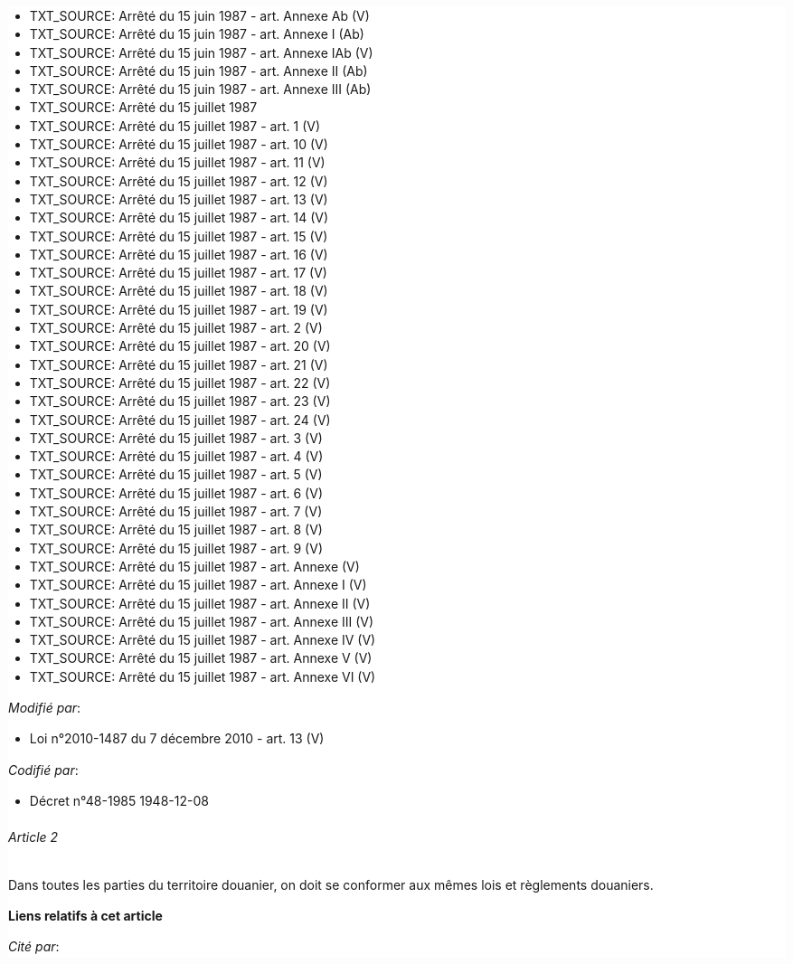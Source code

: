   - TXT_SOURCE: Arrêté du 15 juin 1987 - art. Annexe Ab (V)
  - TXT_SOURCE: Arrêté du 15 juin 1987 - art. Annexe I (Ab)
  - TXT_SOURCE: Arrêté du 15 juin 1987 - art. Annexe IAb (V)
  - TXT_SOURCE: Arrêté du 15 juin 1987 - art. Annexe II (Ab)
  - TXT_SOURCE: Arrêté du 15 juin 1987 - art. Annexe III (Ab)
  - TXT_SOURCE: Arrêté du 15 juillet 1987
  - TXT_SOURCE: Arrêté du 15 juillet 1987 - art. 1 (V)
  - TXT_SOURCE: Arrêté du 15 juillet 1987 - art. 10 (V)
  - TXT_SOURCE: Arrêté du 15 juillet 1987 - art. 11 (V)
  - TXT_SOURCE: Arrêté du 15 juillet 1987 - art. 12 (V)
  - TXT_SOURCE: Arrêté du 15 juillet 1987 - art. 13 (V)
  - TXT_SOURCE: Arrêté du 15 juillet 1987 - art. 14 (V)
  - TXT_SOURCE: Arrêté du 15 juillet 1987 - art. 15 (V)
  - TXT_SOURCE: Arrêté du 15 juillet 1987 - art. 16 (V)
  - TXT_SOURCE: Arrêté du 15 juillet 1987 - art. 17 (V)
  - TXT_SOURCE: Arrêté du 15 juillet 1987 - art. 18 (V)
  - TXT_SOURCE: Arrêté du 15 juillet 1987 - art. 19 (V)
  - TXT_SOURCE: Arrêté du 15 juillet 1987 - art. 2 (V)
  - TXT_SOURCE: Arrêté du 15 juillet 1987 - art. 20 (V)
  - TXT_SOURCE: Arrêté du 15 juillet 1987 - art. 21 (V)
  - TXT_SOURCE: Arrêté du 15 juillet 1987 - art. 22 (V)
  - TXT_SOURCE: Arrêté du 15 juillet 1987 - art. 23 (V)
  - TXT_SOURCE: Arrêté du 15 juillet 1987 - art. 24 (V)
  - TXT_SOURCE: Arrêté du 15 juillet 1987 - art. 3 (V)
  - TXT_SOURCE: Arrêté du 15 juillet 1987 - art. 4 (V)
  - TXT_SOURCE: Arrêté du 15 juillet 1987 - art. 5 (V)
  - TXT_SOURCE: Arrêté du 15 juillet 1987 - art. 6 (V)
  - TXT_SOURCE: Arrêté du 15 juillet 1987 - art. 7 (V)
  - TXT_SOURCE: Arrêté du 15 juillet 1987 - art. 8 (V)
  - TXT_SOURCE: Arrêté du 15 juillet 1987 - art. 9 (V)
  - TXT_SOURCE: Arrêté du 15 juillet 1987 - art. Annexe (V)
  - TXT_SOURCE: Arrêté du 15 juillet 1987 - art. Annexe I (V)
  - TXT_SOURCE: Arrêté du 15 juillet 1987 - art. Annexe II (V)
  - TXT_SOURCE: Arrêté du 15 juillet 1987 - art. Annexe III (V)
  - TXT_SOURCE: Arrêté du 15 juillet 1987 - art. Annexe IV (V)
  - TXT_SOURCE: Arrêté du 15 juillet 1987 - art. Annexe V (V)
  - TXT_SOURCE: Arrêté du 15 juillet 1987 - art. Annexe VI (V)

_Modifié par_:

  - Loi n°2010-1487 du 7 décembre 2010 - art. 13 (V)

_Codifié par_:

  - Décret n°48-1985 1948-12-08


###### Article 2

Dans toutes les parties du territoire douanier, on doit se conformer aux mêmes lois et règlements douaniers.

**Liens relatifs à cet article**

_Cité par_:
